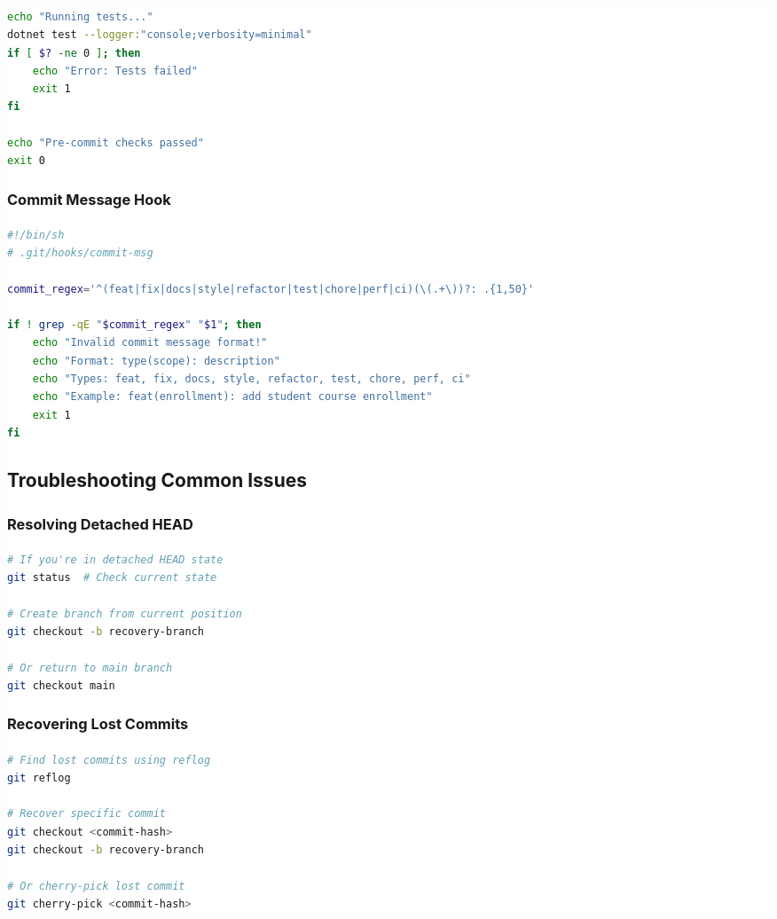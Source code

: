 ```bash
echo "Running tests..."
dotnet test --logger:"console;verbosity=minimal"
if [ $? -ne 0 ]; then
    echo "Error: Tests failed"
    exit 1
fi

echo "Pre-commit checks passed"
exit 0
```

### Commit Message Hook

```bash
#!/bin/sh
# .git/hooks/commit-msg

commit_regex='^(feat|fix|docs|style|refactor|test|chore|perf|ci)(\(.+\))?: .{1,50}'

if ! grep -qE "$commit_regex" "$1"; then
    echo "Invalid commit message format!"
    echo "Format: type(scope): description"
    echo "Types: feat, fix, docs, style, refactor, test, chore, perf, ci"
    echo "Example: feat(enrollment): add student course enrollment"
    exit 1
fi
```

## Troubleshooting Common Issues

### Resolving Detached HEAD

```bash
# If you're in detached HEAD state
git status  # Check current state

# Create branch from current position
git checkout -b recovery-branch

# Or return to main branch
git checkout main
```

### Recovering Lost Commits

```bash
# Find lost commits using reflog
git reflog

# Recover specific commit
git checkout <commit-hash>
git checkout -b recovery-branch

# Or cherry-pick lost commit
git cherry-pick <commit-hash>
```
